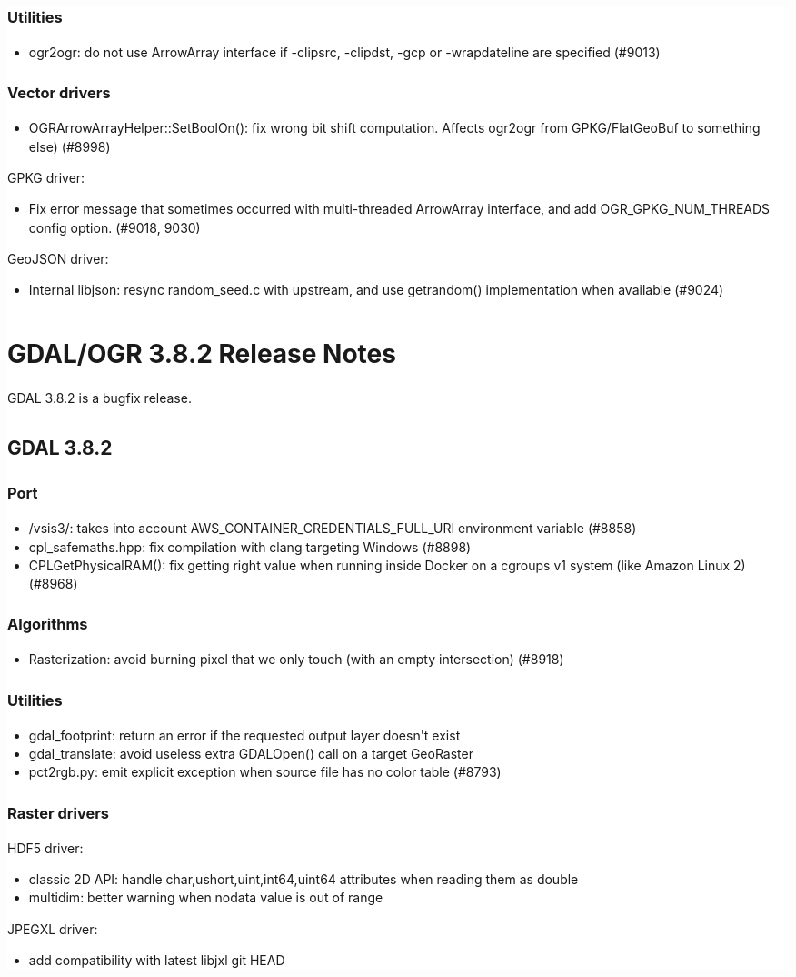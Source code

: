 ### Utilities

* ogr2ogr: do not use ArrowArray interface if -clipsrc, -clipdst, -gcp or
  -wrapdateline are specified (#9013)

### Vector drivers

* OGRArrowArrayHelper::SetBoolOn(): fix wrong bit shift computation.
  Affects ogr2ogr from GPKG/FlatGeoBuf to something else) (#8998)

GPKG driver:
 * Fix error message that sometimes occurred with multi-threaded ArrowArray
   interface, and add OGR_GPKG_NUM_THREADS config option. (#9018, 9030)

GeoJSON driver:
  * Internal libjson: resync random_seed.c with upstream, and use getrandom()
    implementation when available (#9024)

# GDAL/OGR 3.8.2 Release Notes

GDAL 3.8.2 is a bugfix release.

## GDAL 3.8.2

### Port

* /vsis3/: takes into account AWS_CONTAINER_CREDENTIALS_FULL_URI environment
  variable (#8858)
* cpl_safemaths.hpp: fix compilation with clang targeting Windows (#8898)
* CPLGetPhysicalRAM(): fix getting right value when running inside Docker on a
  cgroups v1 system (like Amazon Linux 2) (#8968)

### Algorithms

* Rasterization: avoid burning pixel that we only touch (with an empty
  intersection) (#8918)

### Utilities

* gdal_footprint: return an error if the requested output layer doesn't exist
* gdal_translate: avoid useless extra GDALOpen() call on a target GeoRaster
* pct2rgb.py: emit explicit exception when source file has no color table (#8793)

### Raster drivers

HDF5 driver:
 * classic 2D API: handle char,ushort,uint,int64,uint64 attributes when
   reading them as double
 * multidim: better warning when nodata value is out of range

JPEGXL driver:
 * add compatibility with latest libjxl git HEAD
